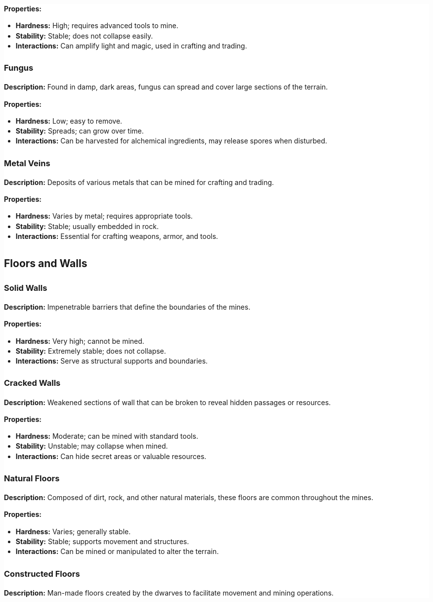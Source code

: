 **Properties:**
- **Hardness:** High; requires advanced tools to mine.
- **Stability:** Stable; does not collapse easily.
- **Interactions:** Can amplify light and magic, used in crafting and trading.

### Fungus
**Description:** Found in damp, dark areas, fungus can spread and cover large sections of the terrain.

**Properties:**
- **Hardness:** Low; easy to remove.
- **Stability:** Spreads; can grow over time.
- **Interactions:** Can be harvested for alchemical ingredients, may release spores when disturbed.

### Metal Veins
**Description:** Deposits of various metals that can be mined for crafting and trading.

**Properties:**
- **Hardness:** Varies by metal; requires appropriate tools.
- **Stability:** Stable; usually embedded in rock.
- **Interactions:** Essential for crafting weapons, armor, and tools.

## Floors and Walls

### Solid Walls
**Description:** Impenetrable barriers that define the boundaries of the mines.

**Properties:**
- **Hardness:** Very high; cannot be mined.
- **Stability:** Extremely stable; does not collapse.
- **Interactions:** Serve as structural supports and boundaries.

### Cracked Walls
**Description:** Weakened sections of wall that can be broken to reveal hidden passages or resources.

**Properties:**
- **Hardness:** Moderate; can be mined with standard tools.
- **Stability:** Unstable; may collapse when mined.
- **Interactions:** Can hide secret areas or valuable resources.

### Natural Floors
**Description:** Composed of dirt, rock, and other natural materials, these floors are common throughout the mines.

**Properties:**
- **Hardness:** Varies; generally stable.
- **Stability:** Stable; supports movement and structures.
- **Interactions:** Can be mined or manipulated to alter the terrain.

### Constructed Floors
**Description:** Man-made floors created by the dwarves to facilitate movement and mining operations.
